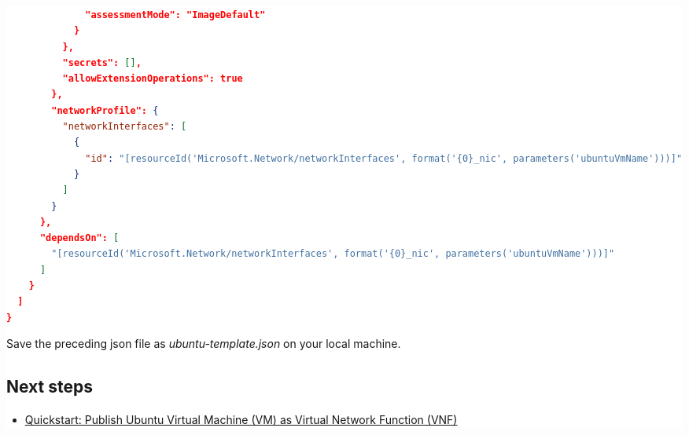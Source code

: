 ```json
              "assessmentMode": "ImageDefault"
            }
          },
          "secrets": [],
          "allowExtensionOperations": true
        },
        "networkProfile": {
          "networkInterfaces": [
            {
              "id": "[resourceId('Microsoft.Network/networkInterfaces', format('{0}_nic', parameters('ubuntuVmName')))]"
            }
          ]
        }
      },
      "dependsOn": [
        "[resourceId('Microsoft.Network/networkInterfaces', format('{0}_nic', parameters('ubuntuVmName')))]"
      ]
    }
  ]
}
```

Save the preceding json file as *ubuntu-template.json* on your local machine.


## Next steps

- [Quickstart: Publish Ubuntu Virtual Machine (VM) as Virtual Network Function (VNF)](quickstart-publish-virtualized-network-function-definition.md)
